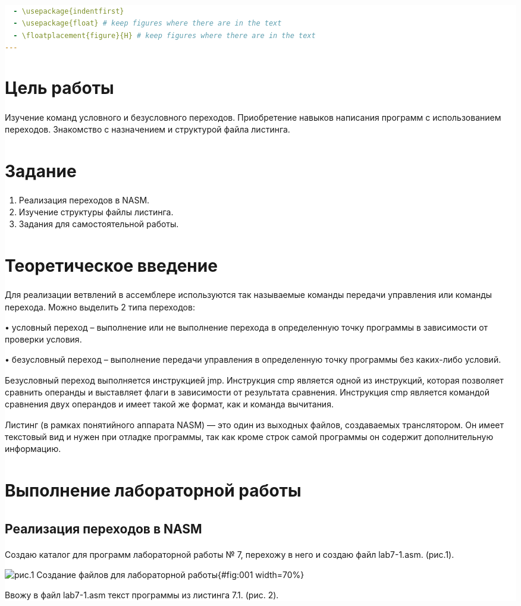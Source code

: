 ```yaml
  - \usepackage{indentfirst}
  - \usepackage{float} # keep figures where there are in the text
  - \floatplacement{figure}{H} # keep figures where there are in the text
---
```


# Цель работы

Изучение команд условного и безусловного переходов. Приобретение навыков написания
программ с использованием переходов. Знакомство с назначением и структурой файла
листинга.

# Задание

1. Реализация переходов в NASM.
2. Изучение структуры файлы листинга.
3. Задания для самостоятельной работы.

# Теоретическое введение

Для реализации ветвлений в ассемблере используются так называемые команды передачи
управления или команды перехода. Можно выделить 2 типа переходов:

• условный переход – выполнение или не выполнение перехода в определенную точку
программы в зависимости от проверки условия.

• безусловный переход – выполнение передачи управления в определенную точку программы без каких-либо условий.

Безусловный переход выполняется инструкцией jmp. Инструкция cmp является одной из инструкций, которая позволяет сравнить операнды и
выставляет флаги в зависимости от результата сравнения.
Инструкция cmp является командой сравнения двух операндов и имеет такой же формат,
как и команда вычитания.

Листинг (в рамках понятийного аппарата NASM) — это один из выходных файлов, создаваемых транслятором. Он имеет текстовый вид и нужен при отладке программы, так как
кроме строк самой программы он содержит дополнительную информацию.

# Выполнение лабораторной работы

## **Реализация переходов в NASM**

Создаю каталог для программ лабораторной работы № 7, перехожу в него и создаю файл lab7-1.asm. (рис.1).

![рис.1 Создание файлов для лабораторной работы](/home/adsvettsova/Pictures/7-1.png){#fig:001 width=70%}

Ввожу в файл lab7-1.asm текст программы из листинга 7.1. (рис. 2).
